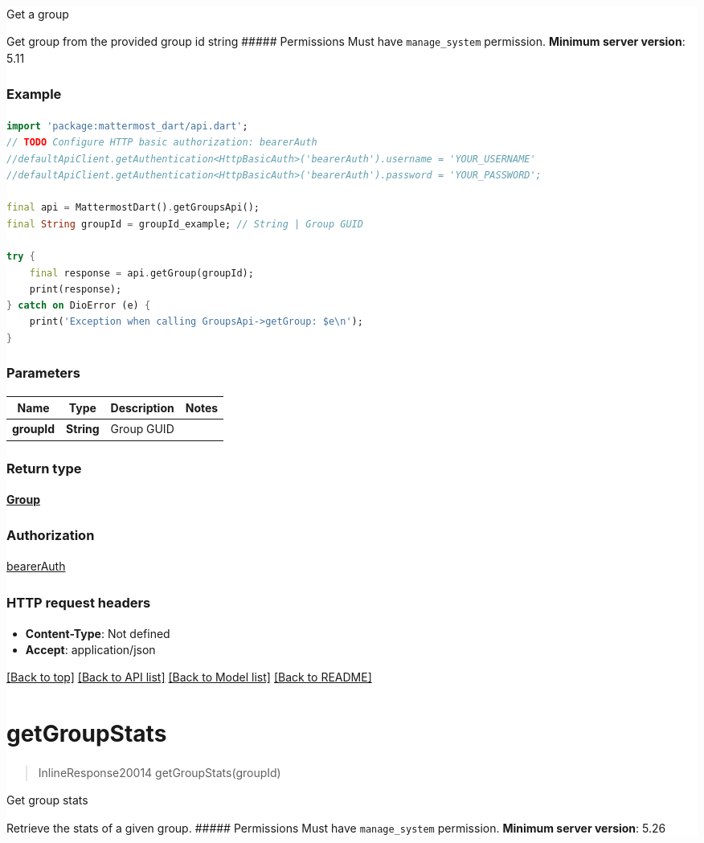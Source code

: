 Get a group

Get group from the provided group id string  ##### Permissions Must have `manage_system` permission.  __Minimum server version__: 5.11 

### Example
```dart
import 'package:mattermost_dart/api.dart';
// TODO Configure HTTP basic authorization: bearerAuth
//defaultApiClient.getAuthentication<HttpBasicAuth>('bearerAuth').username = 'YOUR_USERNAME'
//defaultApiClient.getAuthentication<HttpBasicAuth>('bearerAuth').password = 'YOUR_PASSWORD';

final api = MattermostDart().getGroupsApi();
final String groupId = groupId_example; // String | Group GUID

try {
    final response = api.getGroup(groupId);
    print(response);
} catch on DioError (e) {
    print('Exception when calling GroupsApi->getGroup: $e\n');
}
```

### Parameters

Name | Type | Description  | Notes
------------- | ------------- | ------------- | -------------
 **groupId** | **String**| Group GUID | 

### Return type

[**Group**](Group.md)

### Authorization

[bearerAuth](../README.md#bearerAuth)

### HTTP request headers

 - **Content-Type**: Not defined
 - **Accept**: application/json

[[Back to top]](#) [[Back to API list]](../README.md#documentation-for-api-endpoints) [[Back to Model list]](../README.md#documentation-for-models) [[Back to README]](../README.md)

# **getGroupStats**
> InlineResponse20014 getGroupStats(groupId)

Get group stats

Retrieve the stats of a given group.  ##### Permissions Must have `manage_system` permission.  __Minimum server version__: 5.26 
